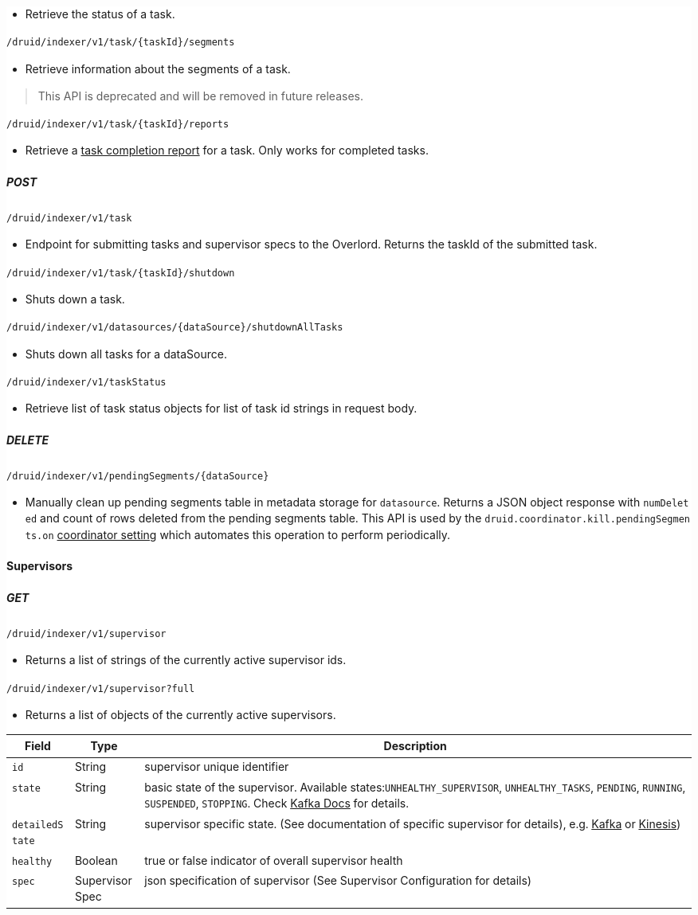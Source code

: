 * Retrieve the status of a task.

`/druid/indexer/v1/task/{taskId}/segments`

* Retrieve information about the segments of a task.

> This API is deprecated and will be removed in future releases.

`/druid/indexer/v1/task/{taskId}/reports`

* Retrieve a [task completion report](../ingestion/tasks.md#task-reports) for a task. Only works for completed tasks.

<a name="task-submit"></a>

##### POST

`/druid/indexer/v1/task`

* Endpoint for submitting tasks and supervisor specs to the Overlord. Returns the taskId of the submitted task.

`/druid/indexer/v1/task/{taskId}/shutdown`

* Shuts down a task.

`/druid/indexer/v1/datasources/{dataSource}/shutdownAllTasks`

* Shuts down all tasks for a dataSource.

`/druid/indexer/v1/taskStatus`

* Retrieve list of task status objects for list of task id strings in request body.

##### DELETE

`/druid/indexer/v1/pendingSegments/{dataSource}`

* Manually clean up pending segments table in metadata storage for `datasource`. Returns a JSON object response with
`numDeleted` and count of rows deleted from the pending segments table. This API is used by the
`druid.coordinator.kill.pendingSegments.on` [coordinator setting](../configuration/index.md#coordinator-operation)
which automates this operation to perform periodically.

#### Supervisors

##### GET

`/druid/indexer/v1/supervisor`

* Returns a list of strings of the currently active supervisor ids.

`/druid/indexer/v1/supervisor?full`

* Returns a list of objects of the currently active supervisors.

|Field|Type|Description|
|---|---|---|
|`id`|String|supervisor unique identifier|
|`state`|String|basic state of the supervisor. Available states:`UNHEALTHY_SUPERVISOR`, `UNHEALTHY_TASKS`, `PENDING`, `RUNNING`, `SUSPENDED`, `STOPPING`. Check [Kafka Docs](../development/extensions-core/kafka-supervisor-operations.md) for details.|
|`detailedState`|String|supervisor specific state. (See documentation of specific supervisor for details), e.g. [Kafka](../development/extensions-core/kafka-ingestion.md) or [Kinesis](../development/extensions-core/kinesis-ingestion.md))|
|`healthy`|Boolean|true or false indicator of overall supervisor health|
|`spec`|SupervisorSpec|json specification of supervisor (See Supervisor Configuration for details)|
